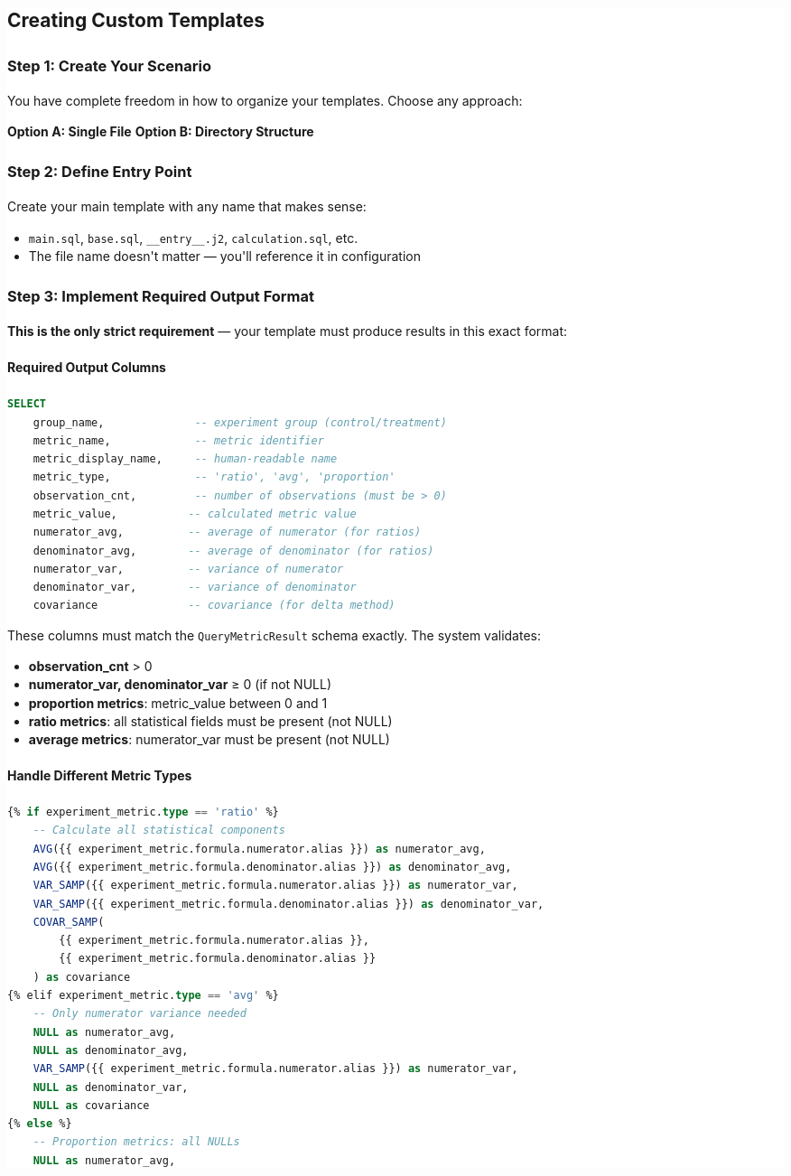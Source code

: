 ## Creating Custom Templates

### Step 1: Create Your Scenario

You have complete freedom in how to organize your templates. Choose any approach:

**Option A: Single File**
**Option B: Directory Structure** 

### Step 2: Define Entry Point

Create your main template with any name that makes sense:
- `main.sql`, `base.sql`, `__entry__.j2`, `calculation.sql`, etc.
- The file name doesn't matter — you'll reference it in configuration

### Step 3: Implement Required Output Format

**This is the only strict requirement** — your template must produce results in this exact format:

#### Required Output Columns
```sql
SELECT
    group_name,              -- experiment group (control/treatment)
    metric_name,             -- metric identifier  
    metric_display_name,     -- human-readable name
    metric_type,             -- 'ratio', 'avg', 'proportion'
    observation_cnt,         -- number of observations (must be > 0)
    metric_value,           -- calculated metric value
    numerator_avg,          -- average of numerator (for ratios)
    denominator_avg,        -- average of denominator (for ratios)  
    numerator_var,          -- variance of numerator
    denominator_var,        -- variance of denominator
    covariance              -- covariance (for delta method)
```

These columns must match the `QueryMetricResult` schema exactly. The system validates:

- **observation_cnt** > 0
- **numerator_var, denominator_var** ≥ 0 (if not NULL)
- **proportion metrics**: metric_value between 0 and 1
- **ratio metrics**: all statistical fields must be present (not NULL)
- **average metrics**: numerator_var must be present (not NULL)

#### Handle Different Metric Types
```sql
{% if experiment_metric.type == 'ratio' %}
    -- Calculate all statistical components
    AVG({{ experiment_metric.formula.numerator.alias }}) as numerator_avg,
    AVG({{ experiment_metric.formula.denominator.alias }}) as denominator_avg,
    VAR_SAMP({{ experiment_metric.formula.numerator.alias }}) as numerator_var,
    VAR_SAMP({{ experiment_metric.formula.denominator.alias }}) as denominator_var,
    COVAR_SAMP(
        {{ experiment_metric.formula.numerator.alias }},
        {{ experiment_metric.formula.denominator.alias }}
    ) as covariance
{% elif experiment_metric.type == 'avg' %}
    -- Only numerator variance needed
    NULL as numerator_avg,
    NULL as denominator_avg,
    VAR_SAMP({{ experiment_metric.formula.numerator.alias }}) as numerator_var,
    NULL as denominator_var,
    NULL as covariance
{% else %}
    -- Proportion metrics: all NULLs
    NULL as numerator_avg,
```